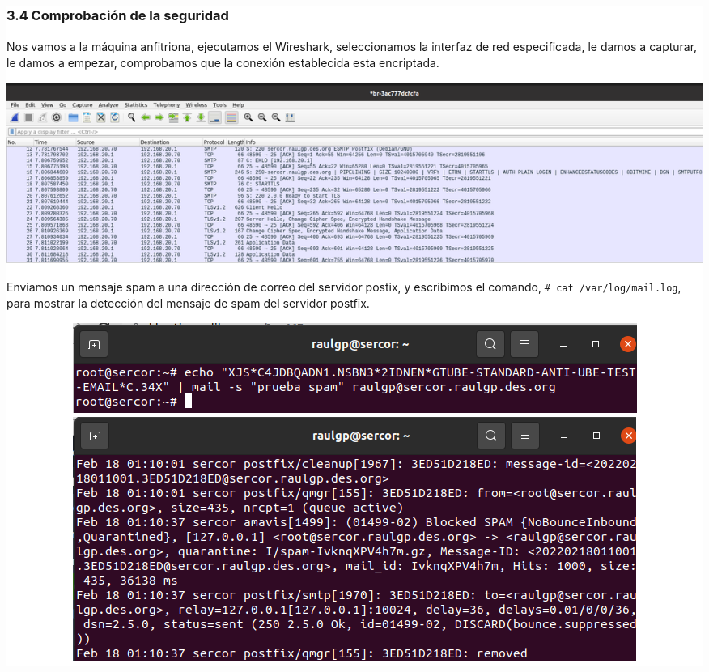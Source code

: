 ### 3.4  Comprobación de la seguridad

Nos vamos a la máquina anfitriona, ejecutamos el Wireshark, seleccionamos la interfaz de red especificada, le damos a capturar, le damos a empezar, comprobamos que la conexión establecida esta encriptada.

<div align="center">
	<img src="imagenes/Comprobacion_de_la_seguridad/Captura.png">
</div>

Enviamos un mensaje spam a una dirección de correo del servidor postix, y escribimos el comando, `# cat /var/log/mail.log`, para mostrar la detección del mensaje de spam del servidor postfix.

<div align="center">
	<img src="imagenes/Comprobacion_de_la_seguridad/Captura1.png">
</div>

<div align="center">
	<img src="imagenes/Comprobacion_de_la_seguridad/Captura2.png">
</div>
